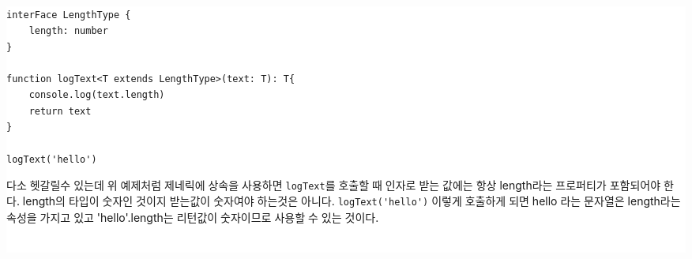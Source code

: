 ```
interFace LengthType {
    length: number
}

function logText<T extends LengthType>(text: T): T{
    console.log(text.length)
    return text
}

logText('hello')
```
다소 헷갈릴수 있는데 위 예제처럼 제네릭에 상속을 사용하면 `logText`를 호출할 때 인자로 받는 값에는
항상 length라는 프로퍼티가 포함되어야 한다. length의 타입이 숫자인 것이지 받는값이 숫자여야 하는것은 아니다.
`logText('hello')` 이렇게 호출하게 되면 hello 라는 문자열은 length라는 속성을 가지고 있고 'hello'.length는 리턴값이
숫자이므로 사용할 수 있는 것이다.

<br>
